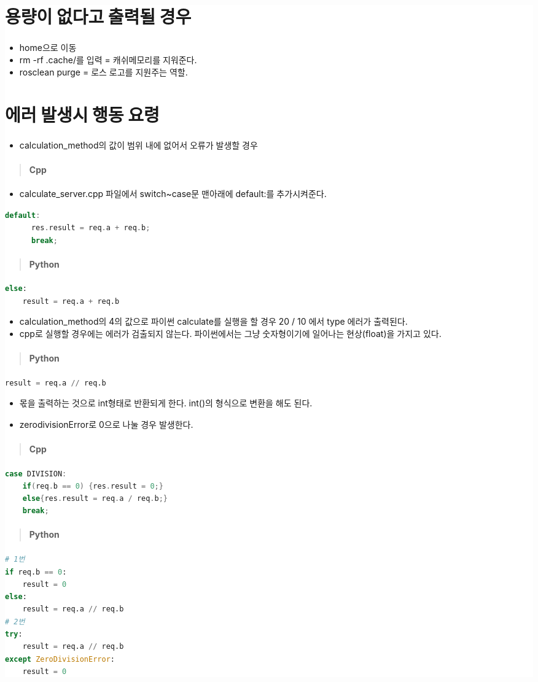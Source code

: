 # 용량이 없다고 출력될 경우
- home으로 이동
- rm -rf .cache/를 입력 = 캐쉬메모리를 지워준다.
- rosclean purge = 로스 로고를 지원주는 역할.


# 에러 발생시 행동 요령
- calculation_method의 값이 범위 내에 없어서 오류가 발생할 경우
> #### Cpp
- calculate_server.cpp 파일에서 switch~case문 맨아래에 default:를 추가시켜준다.
```cpp
default:
      res.result = req.a + req.b;
      break;
```

> #### Python
```python
else:
    result = req.a + req.b
```
- calculation_method의 4의 값으로 파이썬 calculate를 실행을 할 경우 20 / 10 에서 type 에러가 출력된다.
- cpp로 실행할 경우에는 에러가 검출되지 않는다. 파이썬에서는 그냥 숫자형이기에 일어나는 현상(float)을 가지고 있다.

> #### Python
```python
result = req.a // req.b
```
- 몫을 출력하는 것으로 int형태로 반환되게 한다. int()의 형식으로 변환을 해도 된다.

- zerodivisionError로 0으로 나눌 경우 발생한다.

> #### Cpp

```cpp
case DIVISION:
    if(req.b == 0) {res.result = 0;}
    else{res.result = req.a / req.b;}
    break;
```

> #### Python
```python
# 1번
if req.b == 0:
    result = 0
else:
    result = req.a // req.b
# 2번
try:
    result = req.a // req.b
except ZeroDivisionError:
    result = 0
```
